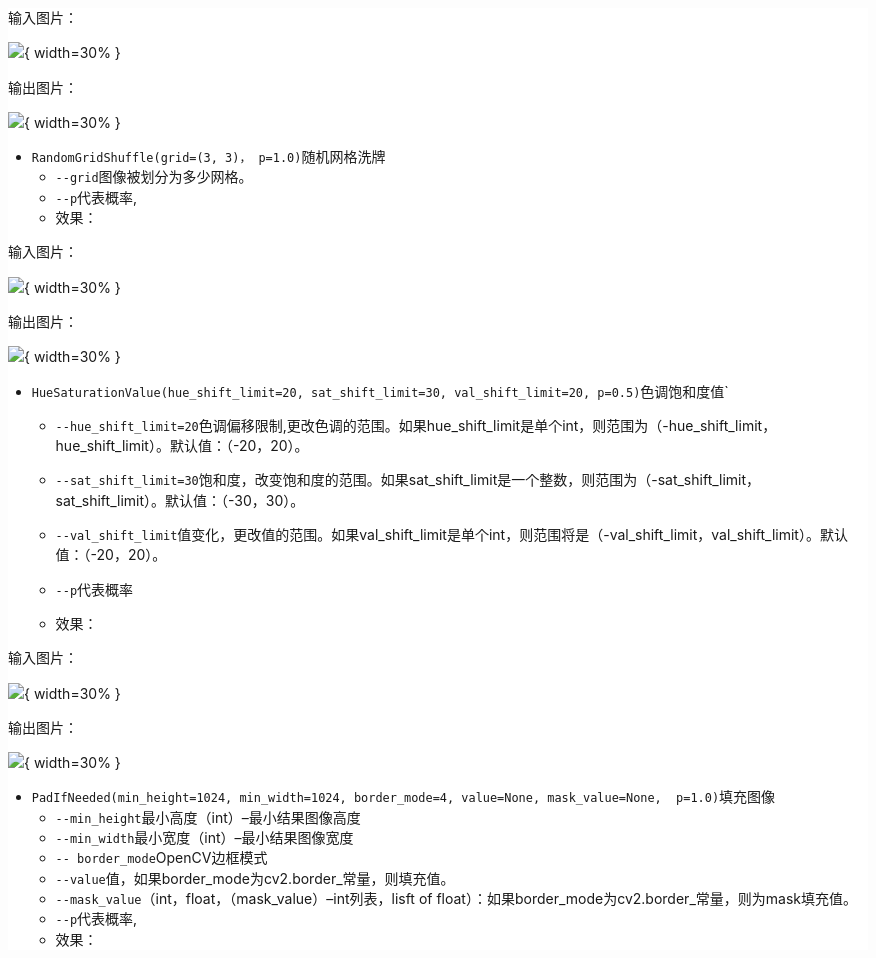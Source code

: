 
输入图片：

![](https://img-blog.csdnimg.cn/2020052615204773.png?x-oss-process=image/watermark,type_ZmFuZ3poZW5naGVpdGk,shadow_10,text_aHR0cHM6Ly9ibG9nLmNzZG4ubmV0L0REX1BQX0pK,size_16,color_FFFFFF,t_70){ width=30% }

输出图片：

![](https://img-blog.csdnimg.cn/20200325154638275.jpg?x-oss-process=image/watermark,type_ZmFuZ3poZW5naGVpdGk,shadow_10,text_aHR0cHM6Ly9ibG9nLmNzZG4ubmV0L3dlaXhpbl80Mzc1NTQ3OA==,size_16,color_FFFFFF,t_70){ width=30% }


- `RandomGridShuffle(grid=(3, 3)， p=1.0)`随机网格洗牌
  - `--grid`图像被划分为多少网格。
  - `--p`代表概率,
  - 效果：

输入图片：

![](https://img-blog.csdnimg.cn/2020052615204773.png?x-oss-process=image/watermark,type_ZmFuZ3poZW5naGVpdGk,shadow_10,text_aHR0cHM6Ly9ibG9nLmNzZG4ubmV0L0REX1BQX0pK,size_16,color_FFFFFF,t_70){ width=30% }

输出图片：

![](https://img-blog.csdnimg.cn/20200325154709788.jpg?x-oss-process=image/watermark,type_ZmFuZ3poZW5naGVpdGk,shadow_10,text_aHR0cHM6Ly9ibG9nLmNzZG4ubmV0L3dlaXhpbl80Mzc1NTQ3OA==,size_16,color_FFFFFF,t_70){ width=30% }


- `HueSaturationValue(hue_shift_limit=20, sat_shift_limit=30, val_shift_limit=20, p=0.5)`色调饱和度值`

  - `--hue_shift_limit=20`色调偏移限制,更改色调的范围。如果hue_shift_limit是单个int，则范围为（-hue_shift_limit，hue_shift_limit）。默认值：（-20，20）。

  -  `--sat_shift_limit=30`饱和度，改变饱和度的范围。如果sat_shift_limit是一个整数，则范围为（-sat_shift_limit，sat_shift_limit）。默认值：（-30，30）。

  - `--val_shift_limit`值变化，更改值的范围。如果val_shift_limit是单个int，则范围将是（-val_shift_limit，val_shift_limit）。默认值：（-20，20）。

  - `--p`代表概率

  - 效果：

输入图片：

![](https://img-blog.csdnimg.cn/2020052615204773.png?x-oss-process=image/watermark,type_ZmFuZ3poZW5naGVpdGk,shadow_10,text_aHR0cHM6Ly9ibG9nLmNzZG4ubmV0L0REX1BQX0pK,size_16,color_FFFFFF,t_70){ width=30% }

输出图片：

![](https://img-blog.csdnimg.cn/2020032515473931.jpg?x-oss-process=image/watermark,type_ZmFuZ3poZW5naGVpdGk,shadow_10,text_aHR0cHM6Ly9ibG9nLmNzZG4ubmV0L3dlaXhpbl80Mzc1NTQ3OA==,size_16,color_FFFFFF,t_70){ width=30% }



- `PadIfNeeded(min_height=1024, min_width=1024, border_mode=4, value=None, mask_value=None,  p=1.0)`填充图像
  - `--min_height`最小高度（int）–最小结果图像高度
  - `--min_width`最小宽度（int）–最小结果图像宽度
  - `-- border_mode`OpenCV边框模式
  - `--value`值，如果border_mode为cv2.border_常量，则填充值。
  - `--mask_value`（int，float，（mask_value）–int列表，lisft of float）：如果border_mode为cv2.border_常量，则为mask填充值。
  - `--p`代表概率,
  - 效果：
